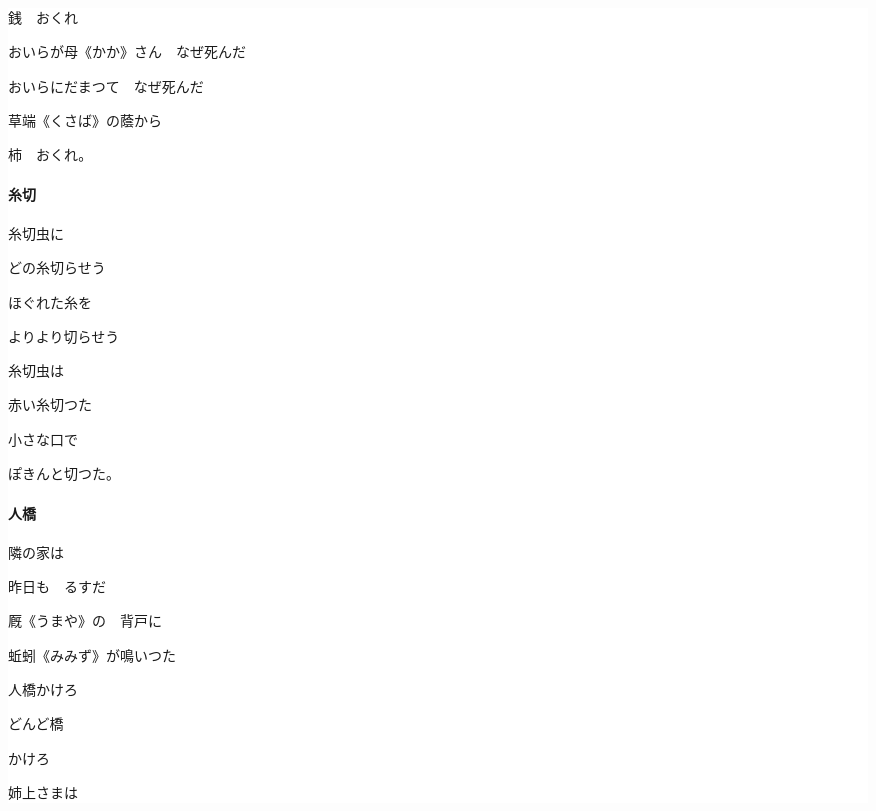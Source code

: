 銭　おくれ



おいらが母《かか》さん　なぜ死んだ

おいらにだまつて　なぜ死んだ

草端《くさば》の蔭から

柿　おくれ。





#### 糸切




糸切虫に

どの糸切らせう



ほぐれた糸を

よりより切らせう



糸切虫は

赤い糸切つた



小さな口で

ぽきんと切つた。





#### 人橋




隣の家は

昨日も　るすだ



厩《うまや》の　背戸に

蚯蚓《みみず》が鳴いつた



人橋かけろ

どんど橋

かけろ



姉上さまは
